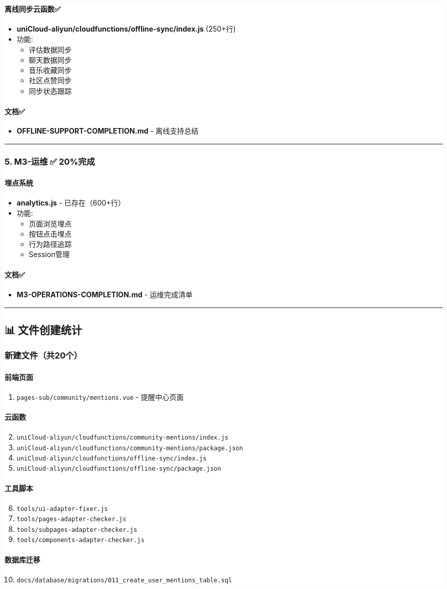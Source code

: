 #### 离线同步云函数✅
- **uniCloud-aliyun/cloudfunctions/offline-sync/index.js** (250+行)
- 功能:
  - 评估数据同步
  - 聊天数据同步
  - 音乐收藏同步
  - 社区点赞同步
  - 同步状态跟踪

#### 文档✅
- **OFFLINE-SUPPORT-COMPLETION.md** - 离线支持总结

---

### 5. M3-运维 ✅ 20%完成

#### 埋点系统
- **analytics.js** - 已存在（600+行）
- 功能:
  - 页面浏览埋点
  - 按钮点击埋点
  - 行为路径追踪
  - Session管理

#### 文档✅
- **M3-OPERATIONS-COMPLETION.md** - 运维完成清单

---

## 📊 文件创建统计

### 新建文件（共20个）

#### 前端页面
1. `pages-sub/community/mentions.vue` - 提醒中心页面

#### 云函数
2. `uniCloud-aliyun/cloudfunctions/community-mentions/index.js`
3. `uniCloud-aliyun/cloudfunctions/community-mentions/package.json`
4. `uniCloud-aliyun/cloudfunctions/offline-sync/index.js`
5. `uniCloud-aliyun/cloudfunctions/offline-sync/package.json`

#### 工具脚本
6. `tools/ui-adapter-fixer.js`
7. `tools/pages-adapter-checker.js`
8. `tools/subpages-adapter-checker.js`
9. `tools/components-adapter-checker.js`

#### 数据库迁移
10. `docs/database/migrations/011_create_user_mentions_table.sql`
